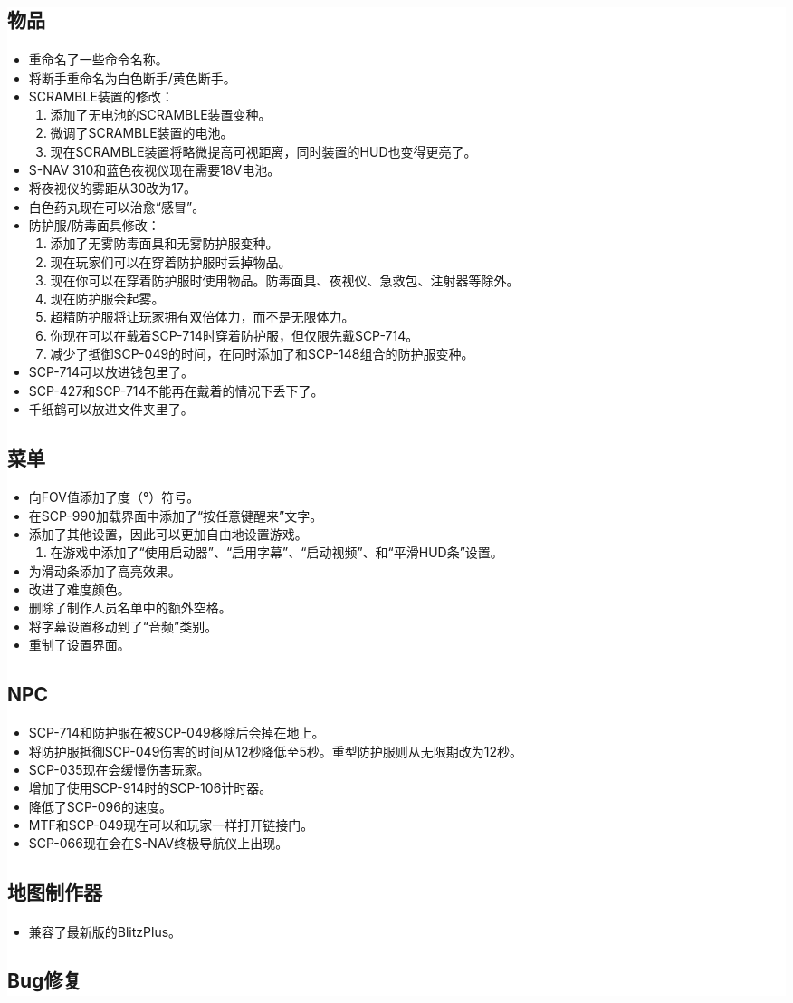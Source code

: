 ## 物品

* 重命名了一些命令名称。
* 将断手重命名为白色断手/黄色断手。
* SCRAMBLE装置的修改：
  1. 添加了无电池的SCRAMBLE装置变种。
  2. 微调了SCRAMBLE装置的电池。
  3. 现在SCRAMBLE装置将略微提高可视距离，同时装置的HUD也变得更亮了。
* S-NAV 310和蓝色夜视仪现在需要18V电池。
* 将夜视仪的雾距从30改为17。
* 白色药丸现在可以治愈“感冒”。
* 防护服/防毒面具修改：
  1. 添加了无雾防毒面具和无雾防护服变种。
  2. 现在玩家们可以在穿着防护服时丢掉物品。
  3. 现在你可以在穿着防护服时使用物品。防毒面具、夜视仪、急救包、注射器等除外。
  4. 现在防护服会起雾。
  5. 超精防护服将让玩家拥有双倍体力，而不是无限体力。
  6. 你现在可以在戴着SCP-714时穿着防护服，但仅限先戴SCP-714。
  7. 减少了抵御SCP-049的时间，在同时添加了和SCP-148组合的防护服变种。
* SCP-714可以放进钱包里了。
* SCP-427和SCP-714不能再在戴着的情况下丢下了。
* 千纸鹤可以放进文件夹里了。

## 菜单

* 向FOV值添加了度（°）符号。
* 在SCP-990加载界面中添加了“按任意键醒来”文字。
* 添加了其他设置，因此可以更加自由地设置游戏。
  1. 在游戏中添加了“使用启动器”、“启用字幕”、“启动视频”、和“平滑HUD条”设置。
* 为滑动条添加了高亮效果。
* 改进了难度颜色。
* 删除了制作人员名单中的额外空格。
* 将字幕设置移动到了“音频”类别。
* 重制了设置界面。

## NPC

* SCP-714和防护服在被SCP-049移除后会掉在地上。
* 将防护服抵御SCP-049伤害的时间从12秒降低至5秒。重型防护服则从无限期改为12秒。
* SCP-035现在会缓慢伤害玩家。
* 增加了使用SCP-914时的SCP-106计时器。
* 降低了SCP-096的速度。
* MTF和SCP-049现在可以和玩家一样打开链接门。
* SCP-066现在会在S-NAV终极导航仪上出现。

## 地图制作器

* 兼容了最新版的BlitzPlus。

## Bug修复

